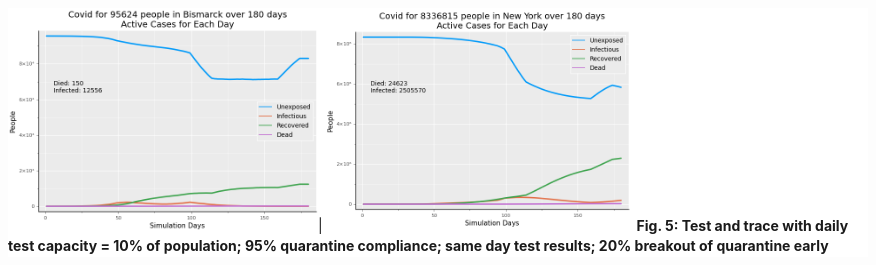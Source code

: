 <img src="bis_tnt_max.png" width="310">|<img src="nyc_tnt_max.png" width="310"> 
**Fig. 5: Test and trace with daily test capacity = 10% of population; 95% quarantine compliance; same day test results; 20% breakout of quarantine early**
